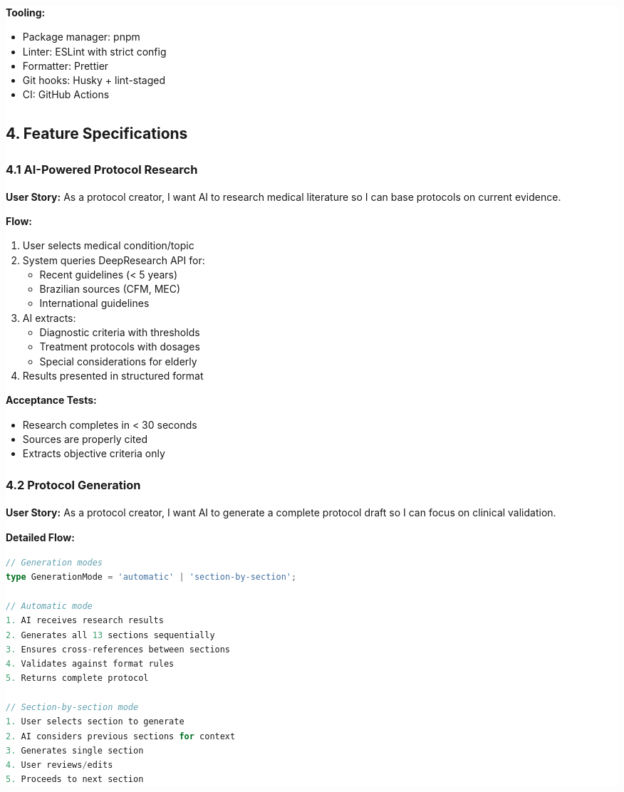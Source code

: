 **Tooling:**
- Package manager: pnpm
- Linter: ESLint with strict config
- Formatter: Prettier
- Git hooks: Husky + lint-staged
- CI: GitHub Actions

## 4. Feature Specifications

### 4.1 AI-Powered Protocol Research
**User Story:** As a protocol creator, I want AI to research medical literature so I can base protocols on current evidence.

**Flow:**
1. User selects medical condition/topic
2. System queries DeepResearch API for:
   - Recent guidelines (< 5 years)
   - Brazilian sources (CFM, MEC)
   - International guidelines
3. AI extracts:
   - Diagnostic criteria with thresholds
   - Treatment protocols with dosages
   - Special considerations for elderly
4. Results presented in structured format

**Acceptance Tests:**
- Research completes in < 30 seconds
- Sources are properly cited
- Extracts objective criteria only

### 4.2 Protocol Generation
**User Story:** As a protocol creator, I want AI to generate a complete protocol draft so I can focus on clinical validation.

**Detailed Flow:**
```typescript
// Generation modes
type GenerationMode = 'automatic' | 'section-by-section';

// Automatic mode
1. AI receives research results
2. Generates all 13 sections sequentially
3. Ensures cross-references between sections
4. Validates against format rules
5. Returns complete protocol

// Section-by-section mode
1. User selects section to generate
2. AI considers previous sections for context
3. Generates single section
4. User reviews/edits
5. Proceeds to next section
```
